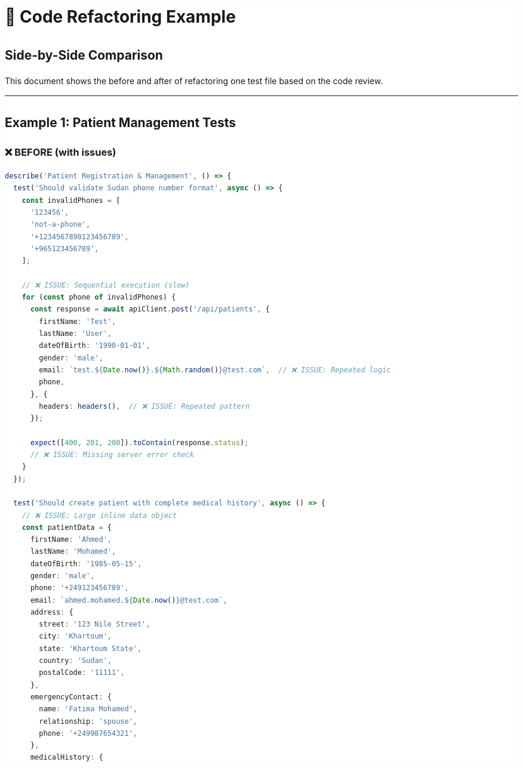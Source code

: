 # 🔄 Code Refactoring Example

## Side-by-Side Comparison

This document shows the before and after of refactoring one test file based on the code review.

---

## Example 1: Patient Management Tests

### ❌ BEFORE (with issues)

```typescript
describe('Patient Registration & Management', () => {
  test('Should validate Sudan phone number format', async () => {
    const invalidPhones = [
      '123456',
      'not-a-phone',
      '+1234567890123456789',
      '+965123456789',
    ];

    // ❌ ISSUE: Sequential execution (slow)
    for (const phone of invalidPhones) {
      const response = await apiClient.post('/api/patients', {
        firstName: 'Test',
        lastName: 'User',
        dateOfBirth: '1990-01-01',
        gender: 'male',
        email: `test.${Date.now()}.${Math.random()}@test.com`,  // ❌ ISSUE: Repeated logic
        phone,
      }, {
        headers: headers(),  // ❌ ISSUE: Repeated pattern
      });

      expect([400, 201, 200]).toContain(response.status);
      // ❌ ISSUE: Missing server error check
    }
  });

  test('Should create patient with complete medical history', async () => {
    // ❌ ISSUE: Large inline data object
    const patientData = {
      firstName: 'Ahmed',
      lastName: 'Mohamed',
      dateOfBirth: '1985-05-15',
      gender: 'male',
      phone: '+249123456789',
      email: `ahmed.mohamed.${Date.now()}@test.com`,
      address: {
        street: '123 Nile Street',
        city: 'Khartoum',
        state: 'Khartoum State',
        country: 'Sudan',
        postalCode: '11111',
      },
      emergencyContact: {
        name: 'Fatima Mohamed',
        relationship: 'spouse',
        phone: '+249987654321',
      },
      medicalHistory: {
```